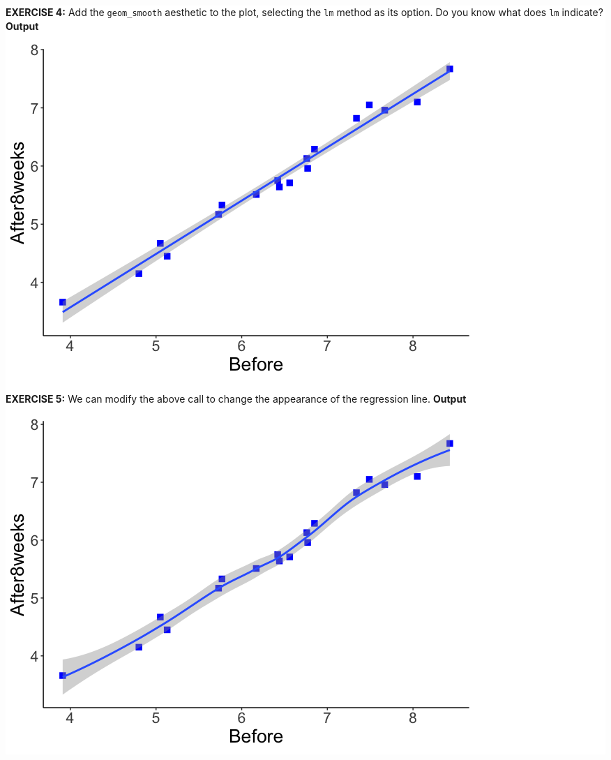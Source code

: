 **EXERCISE 4:** Add the `geom_smooth` aesthetic to the plot, selecting
the `lm` method as its option. Do you know what does `lm` indicate?
**Output**

![](Class_5_files/figure-commonmark/unnamed-chunk-6-1.png)

**EXERCISE 5:** We can modify the above call to change the appearance of
the regression line. **Output**

![](Class_5_files/figure-commonmark/unnamed-chunk-7-1.png)
